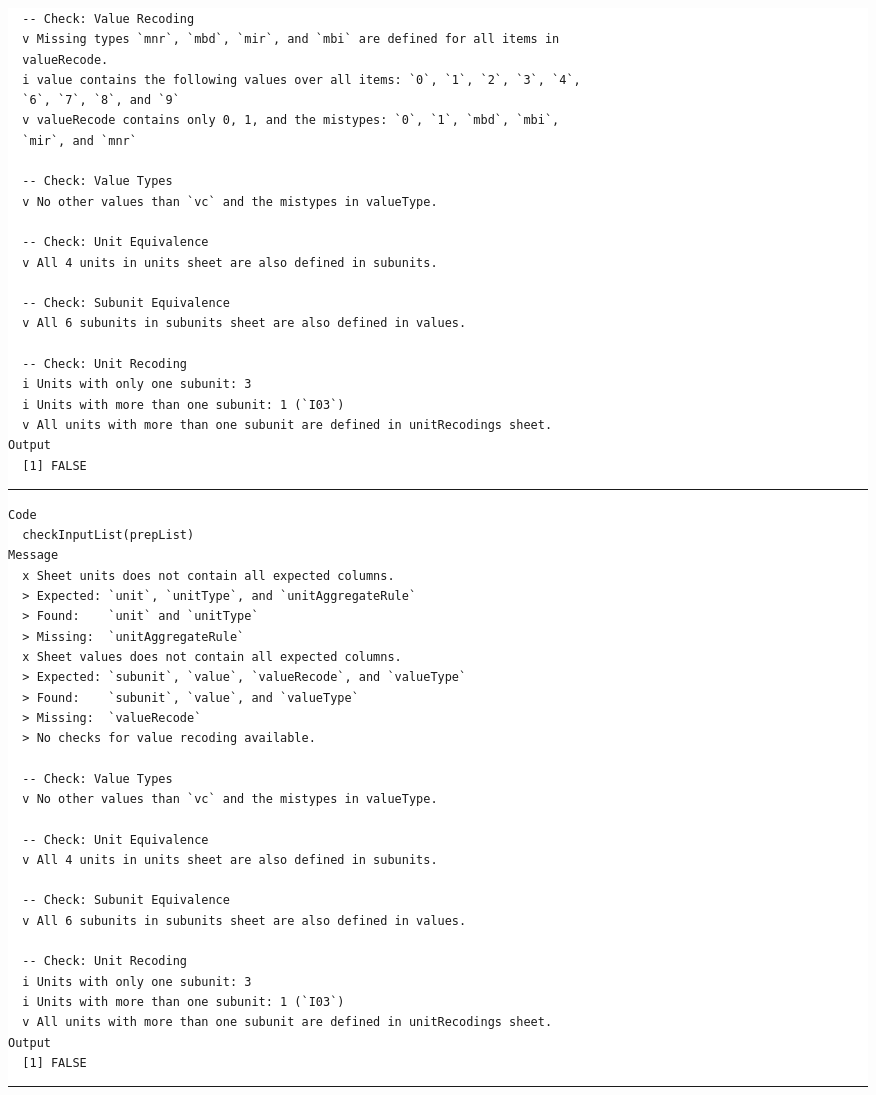       -- Check: Value Recoding 
      v Missing types `mnr`, `mbd`, `mir`, and `mbi` are defined for all items in
      valueRecode.
      i value contains the following values over all items: `0`, `1`, `2`, `3`, `4`,
      `6`, `7`, `8`, and `9`
      v valueRecode contains only 0, 1, and the mistypes: `0`, `1`, `mbd`, `mbi`,
      `mir`, and `mnr`
      
      -- Check: Value Types 
      v No other values than `vc` and the mistypes in valueType.
      
      -- Check: Unit Equivalence 
      v All 4 units in units sheet are also defined in subunits.
      
      -- Check: Subunit Equivalence 
      v All 6 subunits in subunits sheet are also defined in values.
      
      -- Check: Unit Recoding 
      i Units with only one subunit: 3
      i Units with more than one subunit: 1 (`I03`)
      v All units with more than one subunit are defined in unitRecodings sheet.
    Output
      [1] FALSE

---

    Code
      checkInputList(prepList)
    Message
      x Sheet units does not contain all expected columns.
      > Expected: `unit`, `unitType`, and `unitAggregateRule`
      > Found:    `unit` and `unitType`
      > Missing:  `unitAggregateRule`
      x Sheet values does not contain all expected columns.
      > Expected: `subunit`, `value`, `valueRecode`, and `valueType`
      > Found:    `subunit`, `value`, and `valueType`
      > Missing:  `valueRecode`
      > No checks for value recoding available.
      
      -- Check: Value Types 
      v No other values than `vc` and the mistypes in valueType.
      
      -- Check: Unit Equivalence 
      v All 4 units in units sheet are also defined in subunits.
      
      -- Check: Subunit Equivalence 
      v All 6 subunits in subunits sheet are also defined in values.
      
      -- Check: Unit Recoding 
      i Units with only one subunit: 3
      i Units with more than one subunit: 1 (`I03`)
      v All units with more than one subunit are defined in unitRecodings sheet.
    Output
      [1] FALSE

---
